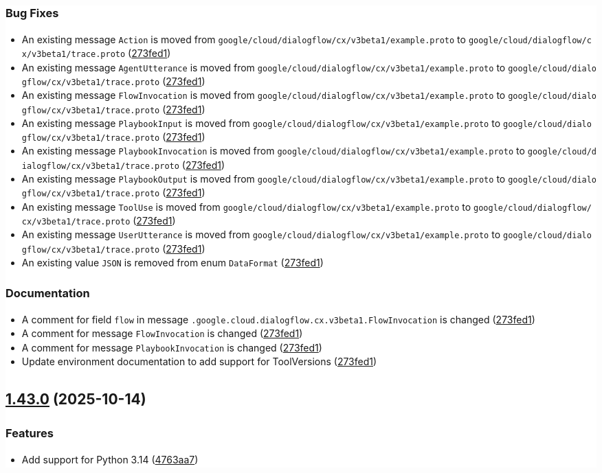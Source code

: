 
### Bug Fixes

* An existing message `Action` is moved from `google/cloud/dialogflow/cx/v3beta1/example.proto` to `google/cloud/dialogflow/cx/v3beta1/trace.proto` ([273fed1](https://github.com/googleapis/google-cloud-python/commit/273fed198591e948c995294868d73d34bf593302))
* An existing message `AgentUtterance` is moved from `google/cloud/dialogflow/cx/v3beta1/example.proto` to `google/cloud/dialogflow/cx/v3beta1/trace.proto` ([273fed1](https://github.com/googleapis/google-cloud-python/commit/273fed198591e948c995294868d73d34bf593302))
* An existing message `FlowInvocation` is moved from `google/cloud/dialogflow/cx/v3beta1/example.proto` to `google/cloud/dialogflow/cx/v3beta1/trace.proto` ([273fed1](https://github.com/googleapis/google-cloud-python/commit/273fed198591e948c995294868d73d34bf593302))
* An existing message `PlaybookInput` is moved from `google/cloud/dialogflow/cx/v3beta1/example.proto` to `google/cloud/dialogflow/cx/v3beta1/trace.proto` ([273fed1](https://github.com/googleapis/google-cloud-python/commit/273fed198591e948c995294868d73d34bf593302))
* An existing message `PlaybookInvocation` is moved from `google/cloud/dialogflow/cx/v3beta1/example.proto` to `google/cloud/dialogflow/cx/v3beta1/trace.proto` ([273fed1](https://github.com/googleapis/google-cloud-python/commit/273fed198591e948c995294868d73d34bf593302))
* An existing message `PlaybookOutput` is moved from `google/cloud/dialogflow/cx/v3beta1/example.proto` to `google/cloud/dialogflow/cx/v3beta1/trace.proto` ([273fed1](https://github.com/googleapis/google-cloud-python/commit/273fed198591e948c995294868d73d34bf593302))
* An existing message `ToolUse` is moved from `google/cloud/dialogflow/cx/v3beta1/example.proto` to `google/cloud/dialogflow/cx/v3beta1/trace.proto` ([273fed1](https://github.com/googleapis/google-cloud-python/commit/273fed198591e948c995294868d73d34bf593302))
* An existing message `UserUtterance` is moved from `google/cloud/dialogflow/cx/v3beta1/example.proto` to `google/cloud/dialogflow/cx/v3beta1/trace.proto` ([273fed1](https://github.com/googleapis/google-cloud-python/commit/273fed198591e948c995294868d73d34bf593302))
* An existing value `JSON` is removed from enum `DataFormat` ([273fed1](https://github.com/googleapis/google-cloud-python/commit/273fed198591e948c995294868d73d34bf593302))


### Documentation

* A comment for field `flow` in message `.google.cloud.dialogflow.cx.v3beta1.FlowInvocation` is changed ([273fed1](https://github.com/googleapis/google-cloud-python/commit/273fed198591e948c995294868d73d34bf593302))
* A comment for message `FlowInvocation` is changed ([273fed1](https://github.com/googleapis/google-cloud-python/commit/273fed198591e948c995294868d73d34bf593302))
* A comment for message `PlaybookInvocation` is changed ([273fed1](https://github.com/googleapis/google-cloud-python/commit/273fed198591e948c995294868d73d34bf593302))
* Update environment documentation to add support for ToolVersions ([273fed1](https://github.com/googleapis/google-cloud-python/commit/273fed198591e948c995294868d73d34bf593302))

## [1.43.0](https://github.com/googleapis/google-cloud-python/compare/google-cloud-dialogflow-cx-v1.42.0...google-cloud-dialogflow-cx-v1.43.0) (2025-10-14)


### Features

* Add support for Python 3.14 ([4763aa7](https://github.com/googleapis/google-cloud-python/commit/4763aa7938438d66677f73c0775babf2ccdfe3af))
